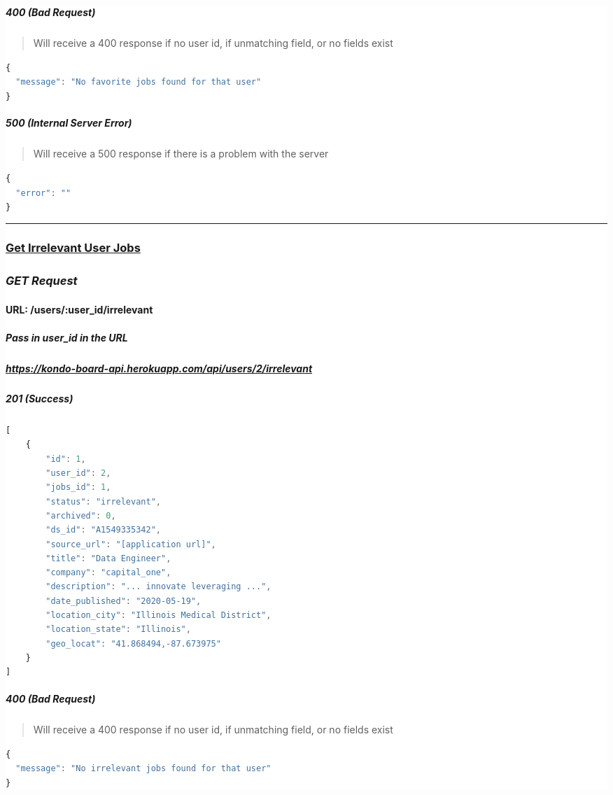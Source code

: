 ##### 400 (Bad Request)
> Will receive a 400 response if no user id, if unmatching field, or no fields exist
```javascript
{
  "message": "No favorite jobs found for that user"
}
```

##### 500 (Internal Server Error)
> Will receive a 500 response if there is a problem with the server
```javascript
{
  "error": ""
}
```

*** ***

### <ins>Get Irrelevant User Jobs</ins>
### <em>GET Request</em>
#### URL: /users/:user_id/irrelevant

##### Pass in user_id in the URL
##### https://kondo-board-api.herokuapp.com/api/users/2/irrelevant

##### 201 (Success)
```javascript
[
    {
        "id": 1,
        "user_id": 2,
        "jobs_id": 1,
        "status": "irrelevant",
        "archived": 0,
        "ds_id": "A1549335342",
        "source_url": "[application url]",
        "title": "Data Engineer",
        "company": "capital_one",
        "description": "... innovate leveraging ...",
        "date_published": "2020-05-19",
        "location_city": "Illinois Medical District",
        "location_state": "Illinois",
        "geo_locat": "41.868494,-87.673975"
    }
]
```

##### 400 (Bad Request)
> Will receive a 400 response if no user id, if unmatching field, or no fields exist
```javascript
{
  "message": "No irrelevant jobs found for that user"
}
```
